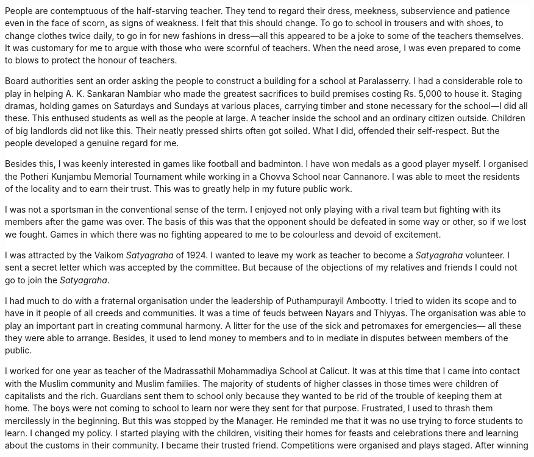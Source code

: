 People are contemptuous of the half-starving teacher. They
tend to regard their dress, meekness, subservience and patience
even in the face of scorn, as signs of weakness. I felt that this
should change. To go to school in trousers and with shoes, to
change clothes twice daily, to go in for new fashions in dress—all
this appeared to be a joke to some of the teachers themselves. It
was customary for me to argue with those who were scornful of
teachers. When the need arose, I was even prepared to come to
blows to protect the honour of teachers.

Board authorities sent an order asking the people to construct
a building for a school at Paralasserry. I had a considerable role
to play in helping A. K. Sankaran Nambiar who made the greatest
sacrifices to build premises costing Rs. 5,000 to house it.
Staging dramas, holding games on Saturdays and Sundays at various
places, carrying timber and stone necessary for the school—I did
all these. This enthused students as well as the people at large.
A teacher inside the school and an ordinary citizen outside. Children
of big landlords did not like this. Their neatly pressed shirts often
got soiled. What I did, offended their self-respect. But the people
developed a genuine regard for me.

Besides this, I was keenly interested in games like football and
badminton. I have won medals as a good player myself. I
organised the Potheri Kunjambu Memorial Tournament while
working in a Chovva School near Cannanore. I was able to meet
the residents of the locality and to earn their trust. This was to
greatly help in my future public work.

I was not a sportsman in the conventional sense of the term.
I enjoyed not only playing with a rival team but fighting with its
members after the game was over. The basis of this was that the
opponent should be defeated in some way or other, so if we lost
we fought. Games in which there was no fighting appeared to me
to be colourless and devoid of excitement.

I was attracted by the Vaikom _Satyagraha_ of 1924. I wanted
to leave my work as teacher to become a _Satyagraha_ volunteer. I
sent a secret letter which was accepted by the committee. But
because of the objections of my relatives and friends I could not
go to join the _Satyagraha_.

I had much to do with a fraternal organisation under the leadership
of Puthampurayil Ambootty. I tried to widen its scope and
to have in it people of all creeds and communities. It was a time
of feuds between Nayars and Thiyyas. The organisation was
able to play an important part in creating communal harmony.
A litter for the use of the sick and petromaxes for emergencies—
all these they were able to arrange. Besides, it used to lend money
to members and to in mediate in disputes between members of the
public.

I worked for one year as teacher of the Madrassathil Mohammadiya
School at Calicut. It was at this time that I came into
contact with the Muslim community and Muslim families. The
majority of students of higher classes in those times were children
of capitalists and the rich. Guardians sent them to school only
because they wanted to be rid of the trouble of keeping them at
home. The boys were not coming to school to learn nor were they
sent for that purpose. Frustrated, I used to thrash them mercilessly
in the beginning. But this was stopped by the Manager.
He reminded me that it was no use trying to force students to learn.
I changed my policy. I started playing with the children, visiting
their homes for feasts and celebrations there and learning about
the customs in their community. I became their trusted friend.
Competitions were organised and plays staged. After winning
